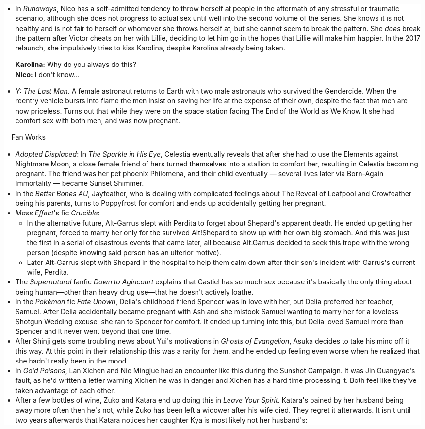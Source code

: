 -   In _Runaways_, Nico has a self-admitted tendency to throw herself at people in the aftermath of any stressful or traumatic scenario, although she does not progress to actual sex until well into the second volume of the series. She knows it is not healthy and is not fair to herself _or_ whomever she throws herself at, but she cannot seem to break the pattern. She _does_ break the pattern after Victor cheats on her with Lillie, deciding to let him go in the hopes that Lillie will make him happier. In the 2017 relaunch, she impulsively tries to kiss Karolina, despite Karolina already being taken.
    
    **Karolina:** Why do you always do this?  
    **Nico:** I don't know...
    
-   _Y: The Last Man_. A female astronaut returns to Earth with two male astronauts who survived the Gendercide. When the reentry vehicle bursts into flame the men insist on saving her life at the expense of their own, despite the fact that men are now priceless. Turns out that while they were on the space station facing The End of the World as We Know It she had comfort sex with both men, and was now pregnant.

    Fan Works 

-   _Adopted Displaced_: In _The Sparkle in His Eye_, Celestia eventually reveals that after she had to use the Elements against Nightmare Moon, a close female friend of hers turned themselves into a stallion to comfort her, resulting in Celestia becoming pregnant. The friend was her pet phoenix Philomena, and their child eventually — several lives later via Born-Again Immortality — became Sunset Shimmer.
-   In the _Better Bones AU_, Jayfeather, who is dealing with complicated feelings about The Reveal of Leafpool and Crowfeather being his parents, turns to Poppyfrost for comfort and ends up accidentally getting her pregnant.
-   _Mass Effect_'s fic _Crucible_:
    -   In the alternative future, Alt-Garrus slept with Perdita to forget about Shepard's apparent death. He ended up getting her pregnant, forced to marry her only for the survived Alt!Shepard to show up with her own big stomach. And this was just the first in a serial of disastrous events that came later, all because Alt.Garrus decided to seek this trope with the wrong person (despite knowing said person has an ulterior motive).
    -   Later Alt-Garrus slept with Shepard in the hospital to help them calm down after their son's incident with Garrus's current wife, Perdita.
-   The _Supernatural_ fanfic _Down to Agincourt_ explains that Castiel has so much sex because it's basically the only thing about being human—other than heavy drug use—that he doesn't actively loathe.
-   In the _Pokémon_ fic _Fate Unown_, Delia's childhood friend Spencer was in love with her, but Delia preferred her teacher, Samuel. After Delia accidentally became pregnant with Ash and she mistook Samuel wanting to marry her for a loveless Shotgun Wedding excuse, she ran to Spencer for comfort. It ended up turning into this, but Delia loved Samuel more than Spencer and it never went beyond that one time.
-   After Shinji gets some troubling news about Yui's motivations in _Ghosts of Evangelion_, Asuka decides to take his mind off it this way. At this point in their relationship this was a rarity for them, and he ended up feeling even worse when he realized that she hadn't really been in the mood.
-   In _Gold Poisons_, Lan Xichen and Nie Mingjue had an encounter like this during the Sunshot Campaign. It was Jin Guangyao's fault, as he'd written a letter warning Xichen he was in danger and Xichen has a hard time processing it. Both feel like they've taken advantage of each other.
-   After a few bottles of wine, Zuko and Katara end up doing this in _Leave Your Spirit_. Katara's pained by her husband being away more often then he's not, while Zuko has been left a widower after his wife died. They regret it afterwards. It isn't until two years afterwards that Katara notices her daughter Kya is most likely not her husband's:
    